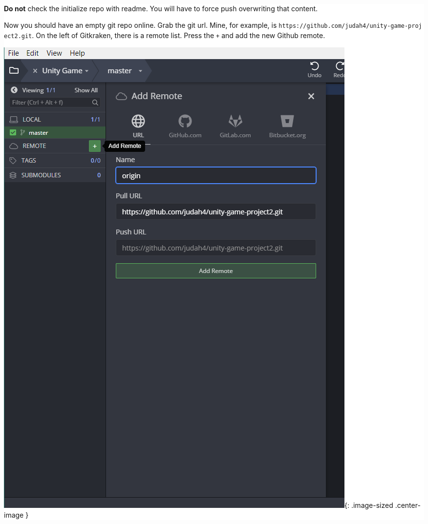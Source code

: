 **Do not** check the initialize repo with readme. You will have to force push overwriting that content.

Now you should have an empty git repo online. Grab the git url. Mine, for example, is `https://github.com/judah4/unity-game-project2.git`.
On the left of Gitkraken, there is a remote list. Press the `+` and add the new Github remote.

![repo changes count after .gitignore](/assets/img/posts/gitgamedev/unity-steps/repo-remote.PNG){: .image-sized .center-image }
